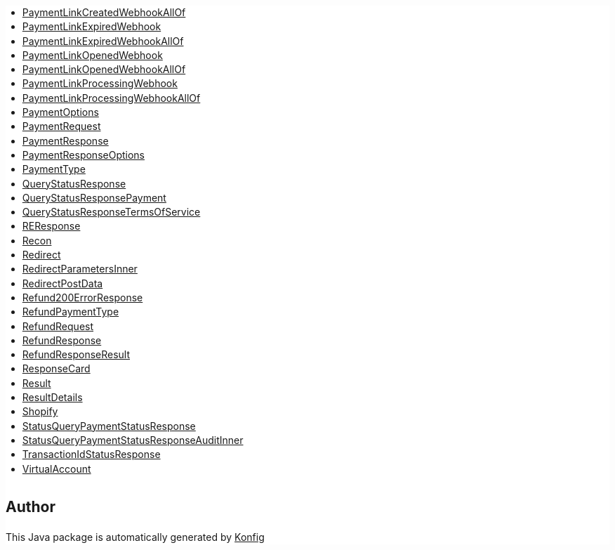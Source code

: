  - [PaymentLinkCreatedWebhookAllOf](docs/PaymentLinkCreatedWebhookAllOf.md)
 - [PaymentLinkExpiredWebhook](docs/PaymentLinkExpiredWebhook.md)
 - [PaymentLinkExpiredWebhookAllOf](docs/PaymentLinkExpiredWebhookAllOf.md)
 - [PaymentLinkOpenedWebhook](docs/PaymentLinkOpenedWebhook.md)
 - [PaymentLinkOpenedWebhookAllOf](docs/PaymentLinkOpenedWebhookAllOf.md)
 - [PaymentLinkProcessingWebhook](docs/PaymentLinkProcessingWebhook.md)
 - [PaymentLinkProcessingWebhookAllOf](docs/PaymentLinkProcessingWebhookAllOf.md)
 - [PaymentOptions](docs/PaymentOptions.md)
 - [PaymentRequest](docs/PaymentRequest.md)
 - [PaymentResponse](docs/PaymentResponse.md)
 - [PaymentResponseOptions](docs/PaymentResponseOptions.md)
 - [PaymentType](docs/PaymentType.md)
 - [QueryStatusResponse](docs/QueryStatusResponse.md)
 - [QueryStatusResponsePayment](docs/QueryStatusResponsePayment.md)
 - [QueryStatusResponseTermsOfService](docs/QueryStatusResponseTermsOfService.md)
 - [REResponse](docs/REResponse.md)
 - [Recon](docs/Recon.md)
 - [Redirect](docs/Redirect.md)
 - [RedirectParametersInner](docs/RedirectParametersInner.md)
 - [RedirectPostData](docs/RedirectPostData.md)
 - [Refund200ErrorResponse](docs/Refund200ErrorResponse.md)
 - [RefundPaymentType](docs/RefundPaymentType.md)
 - [RefundRequest](docs/RefundRequest.md)
 - [RefundResponse](docs/RefundResponse.md)
 - [RefundResponseResult](docs/RefundResponseResult.md)
 - [ResponseCard](docs/ResponseCard.md)
 - [Result](docs/Result.md)
 - [ResultDetails](docs/ResultDetails.md)
 - [Shopify](docs/Shopify.md)
 - [StatusQueryPaymentStatusResponse](docs/StatusQueryPaymentStatusResponse.md)
 - [StatusQueryPaymentStatusResponseAuditInner](docs/StatusQueryPaymentStatusResponseAuditInner.md)
 - [TransactionIdStatusResponse](docs/TransactionIdStatusResponse.md)
 - [VirtualAccount](docs/VirtualAccount.md)


## Author
This Java package is automatically generated by [Konfig](https://konfigthis.com)
